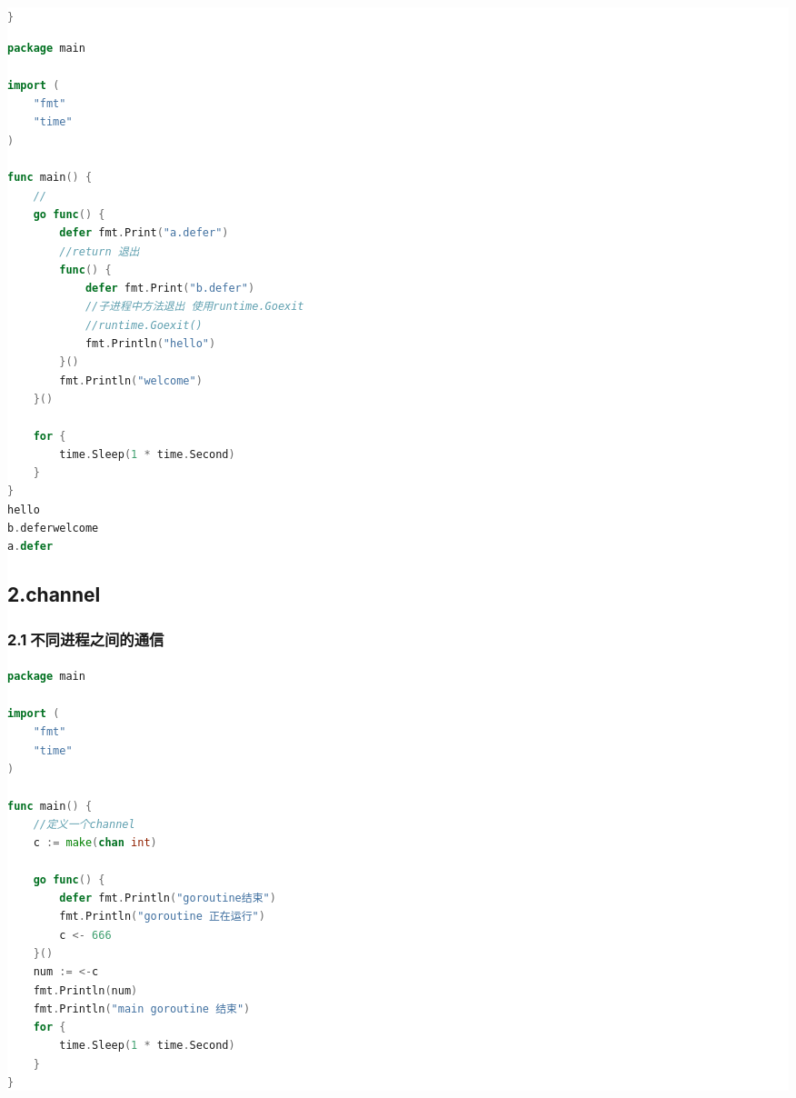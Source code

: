 ```go
}
```

```go
package main

import (
	"fmt"
	"time"
)

func main() {
	//
	go func() {
		defer fmt.Print("a.defer")
        //return 退出
		func() {
			defer fmt.Print("b.defer")
            //子进程中方法退出 使用runtime.Goexit
			//runtime.Goexit()
			fmt.Println("hello")
		}()
		fmt.Println("welcome")
	}()

	for {
		time.Sleep(1 * time.Second)
	}
}
hello
b.deferwelcome
a.defer
```



## 2.channel

### 2.1 不同进程之间的通信

```go
package main

import (
	"fmt"
	"time"
)

func main() {
	//定义一个channel
	c := make(chan int)

	go func() {
		defer fmt.Println("goroutine结束")
		fmt.Println("goroutine 正在运行")
		c <- 666
	}()
	num := <-c
	fmt.Println(num)
	fmt.Println("main goroutine 结束")
	for {
		time.Sleep(1 * time.Second)
	}
}
```
